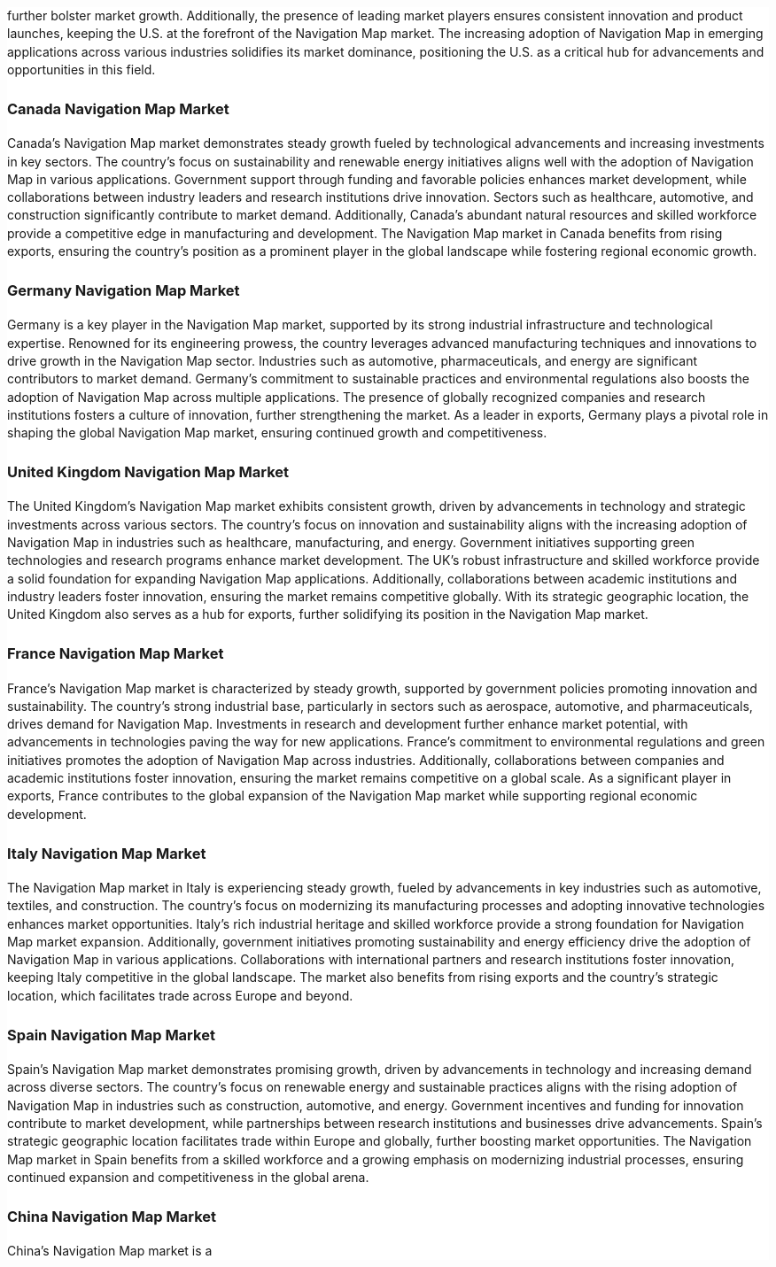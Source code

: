 further bolster market growth. Additionally, the presence of leading market players ensures consistent innovation and product launches, keeping the U.S. at the forefront of the Navigation Map market. The increasing adoption of Navigation Map in emerging applications across various industries solidifies its market dominance, positioning the U.S. as a critical hub for advancements and opportunities in this field.</p><h3>Canada Navigation Map Market</h3><p>Canada&rsquo;s Navigation Map market demonstrates steady growth fueled by technological advancements and increasing investments in key sectors. The country&rsquo;s focus on sustainability and renewable energy initiatives aligns well with the adoption of Navigation Map in various applications. Government support through funding and favorable policies enhances market development, while collaborations between industry leaders and research institutions drive innovation. Sectors such as healthcare, automotive, and construction significantly contribute to market demand. Additionally, Canada&rsquo;s abundant natural resources and skilled workforce provide a competitive edge in manufacturing and development. The Navigation Map market in Canada benefits from rising exports, ensuring the country&rsquo;s position as a prominent player in the global landscape while fostering regional economic growth.</p><h3>Germany Navigation Map Market</h3><p>Germany is a key player in the Navigation Map market, supported by its strong industrial infrastructure and technological expertise. Renowned for its engineering prowess, the country leverages advanced manufacturing techniques and innovations to drive growth in the Navigation Map sector. Industries such as automotive, pharmaceuticals, and energy are significant contributors to market demand. Germany&rsquo;s commitment to sustainable practices and environmental regulations also boosts the adoption of Navigation Map across multiple applications. The presence of globally recognized companies and research institutions fosters a culture of innovation, further strengthening the market. As a leader in exports, Germany plays a pivotal role in shaping the global Navigation Map market, ensuring continued growth and competitiveness.</p><h3>United Kingdom Navigation Map Market</h3><p>The United Kingdom&rsquo;s Navigation Map market exhibits consistent growth, driven by advancements in technology and strategic investments across various sectors. The country&rsquo;s focus on innovation and sustainability aligns with the increasing adoption of Navigation Map in industries such as healthcare, manufacturing, and energy. Government initiatives supporting green technologies and research programs enhance market development. The UK&rsquo;s robust infrastructure and skilled workforce provide a solid foundation for expanding Navigation Map applications. Additionally, collaborations between academic institutions and industry leaders foster innovation, ensuring the market remains competitive globally. With its strategic geographic location, the United Kingdom also serves as a hub for exports, further solidifying its position in the Navigation Map market.</p><h3>France Navigation Map Market</h3><p>France&rsquo;s Navigation Map market is characterized by steady growth, supported by government policies promoting innovation and sustainability. The country&rsquo;s strong industrial base, particularly in sectors such as aerospace, automotive, and pharmaceuticals, drives demand for Navigation Map. Investments in research and development further enhance market potential, with advancements in technologies paving the way for new applications. France&rsquo;s commitment to environmental regulations and green initiatives promotes the adoption of Navigation Map across industries. Additionally, collaborations between companies and academic institutions foster innovation, ensuring the market remains competitive on a global scale. As a significant player in exports, France contributes to the global expansion of the Navigation Map market while supporting regional economic development.</p><h3>Italy Navigation Map Market</h3><p>The Navigation Map market in Italy is experiencing steady growth, fueled by advancements in key industries such as automotive, textiles, and construction. The country&rsquo;s focus on modernizing its manufacturing processes and adopting innovative technologies enhances market opportunities. Italy&rsquo;s rich industrial heritage and skilled workforce provide a strong foundation for Navigation Map market expansion. Additionally, government initiatives promoting sustainability and energy efficiency drive the adoption of Navigation Map in various applications. Collaborations with international partners and research institutions foster innovation, keeping Italy competitive in the global landscape. The market also benefits from rising exports and the country&rsquo;s strategic location, which facilitates trade across Europe and beyond.</p><h3>Spain Navigation Map Market</h3><p>Spain&rsquo;s Navigation Map market demonstrates promising growth, driven by advancements in technology and increasing demand across diverse sectors. The country&rsquo;s focus on renewable energy and sustainable practices aligns with the rising adoption of Navigation Map in industries such as construction, automotive, and energy. Government incentives and funding for innovation contribute to market development, while partnerships between research institutions and businesses drive advancements. Spain&rsquo;s strategic geographic location facilitates trade within Europe and globally, further boosting market opportunities. The Navigation Map market in Spain benefits from a skilled workforce and a growing emphasis on modernizing industrial processes, ensuring continued expansion and competitiveness in the global arena.</p><h3>China Navigation Map Market</h3><p>China&rsquo;s Navigation Map market is a
